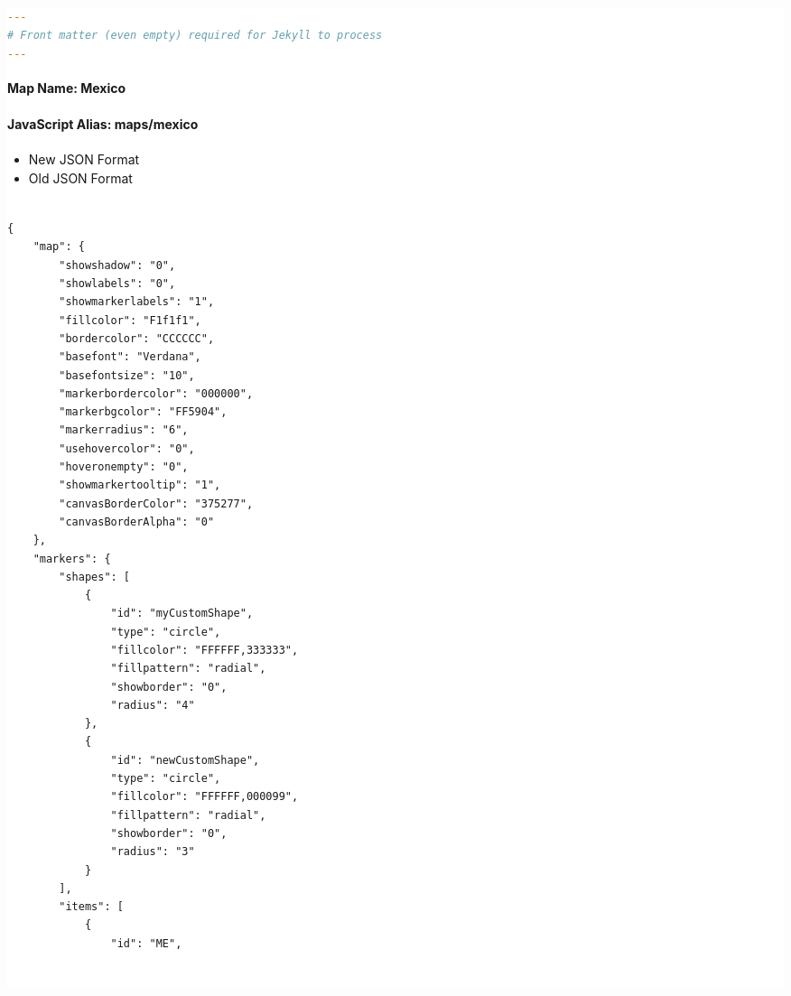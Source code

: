 ```yaml
---
# Front matter (even empty) required for Jekyll to process
---
```


#### Map Name: Mexico

#### JavaScript Alias: maps/mexico


<div class="code-wrapper">
<ul class='code-tabs'>
    <li class='active'>
        <a data-toggle='new-json'>New JSON Format</a>
    </li>
    <li>
        <a data-toggle='old-json'>Old JSON Format</a>
    </li>
</ul>
<div class='tab-content'>
    <pre class='plain-code'></pre>
    <div class='tab new-json-tab active'>
<pre><code class="language-javascript">
{
    "map": {
        "showshadow": "0",
        "showlabels": "0",
        "showmarkerlabels": "1",
        "fillcolor": "F1f1f1",
        "bordercolor": "CCCCCC",
        "basefont": "Verdana",
        "basefontsize": "10",
        "markerbordercolor": "000000",
        "markerbgcolor": "FF5904",
        "markerradius": "6",
        "usehovercolor": "0",
        "hoveronempty": "0",
        "showmarkertooltip": "1",
        "canvasBorderColor": "375277",
        "canvasBorderAlpha": "0"
    },
    "markers": {
        "shapes": [
            {
                "id": "myCustomShape",
                "type": "circle",
                "fillcolor": "FFFFFF,333333",
                "fillpattern": "radial",
                "showborder": "0",
                "radius": "4"
            },
            {
                "id": "newCustomShape",
                "type": "circle",
                "fillcolor": "FFFFFF,000099",
                "fillpattern": "radial",
                "showborder": "0",
                "radius": "3"
            }
        ],
        "items": [
            {
                "id": "ME",